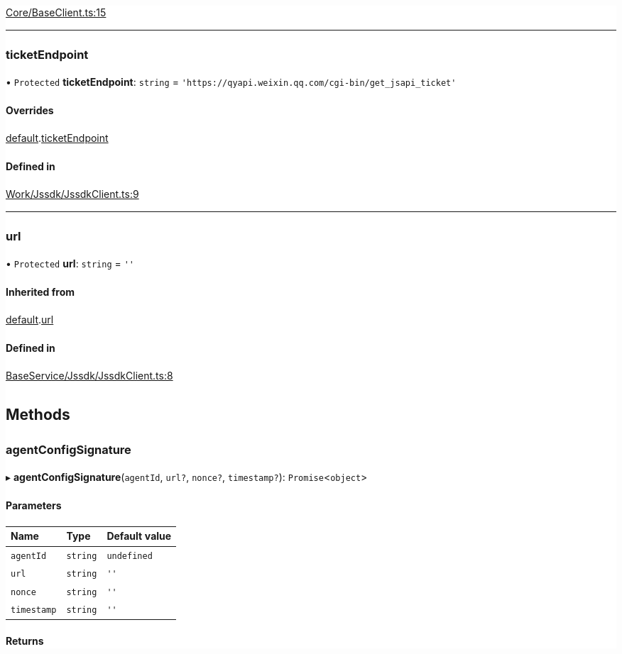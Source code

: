 [Core/BaseClient.ts:15](https://github.com/hpyer/node-easywechat/blob/a144a0f/src/Core/BaseClient.ts#L15)

___

### ticketEndpoint

• `Protected` **ticketEndpoint**: `string` = `'https://qyapi.weixin.qq.com/cgi-bin/get_jsapi_ticket'`

#### Overrides

[default](BaseService_Jssdk_JssdkClient.default.md).[ticketEndpoint](BaseService_Jssdk_JssdkClient.default.md#ticketendpoint)

#### Defined in

[Work/Jssdk/JssdkClient.ts:9](https://github.com/hpyer/node-easywechat/blob/a144a0f/src/Work/Jssdk/JssdkClient.ts#L9)

___

### url

• `Protected` **url**: `string` = `''`

#### Inherited from

[default](BaseService_Jssdk_JssdkClient.default.md).[url](BaseService_Jssdk_JssdkClient.default.md#url)

#### Defined in

[BaseService/Jssdk/JssdkClient.ts:8](https://github.com/hpyer/node-easywechat/blob/a144a0f/src/BaseService/Jssdk/JssdkClient.ts#L8)

## Methods

### agentConfigSignature

▸ **agentConfigSignature**(`agentId`, `url?`, `nonce?`, `timestamp?`): `Promise`<`object`\>

#### Parameters

| Name | Type | Default value |
| :------ | :------ | :------ |
| `agentId` | `string` | `undefined` |
| `url` | `string` | `''` |
| `nonce` | `string` | `''` |
| `timestamp` | `string` | `''` |

#### Returns
